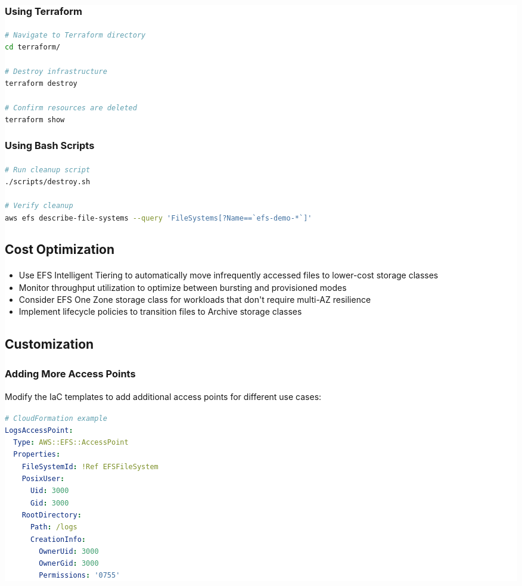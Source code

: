 ### Using Terraform

```bash
# Navigate to Terraform directory
cd terraform/

# Destroy infrastructure
terraform destroy

# Confirm resources are deleted
terraform show
```

### Using Bash Scripts

```bash
# Run cleanup script
./scripts/destroy.sh

# Verify cleanup
aws efs describe-file-systems --query 'FileSystems[?Name==`efs-demo-*`]'
```

## Cost Optimization

- Use EFS Intelligent Tiering to automatically move infrequently accessed files to lower-cost storage classes
- Monitor throughput utilization to optimize between bursting and provisioned modes
- Consider EFS One Zone storage class for workloads that don't require multi-AZ resilience
- Implement lifecycle policies to transition files to Archive storage classes

## Customization

### Adding More Access Points

Modify the IaC templates to add additional access points for different use cases:

```yaml
# CloudFormation example
LogsAccessPoint:
  Type: AWS::EFS::AccessPoint
  Properties:
    FileSystemId: !Ref EFSFileSystem
    PosixUser:
      Uid: 3000
      Gid: 3000
    RootDirectory:
      Path: /logs
      CreationInfo:
        OwnerUid: 3000
        OwnerGid: 3000
        Permissions: '0755'
```
